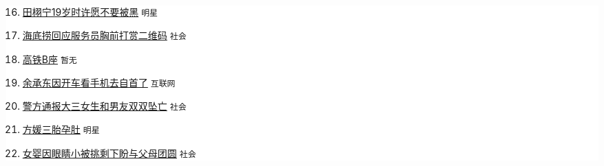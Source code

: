 16. [田栩宁19岁时许愿不要被黑](https://m.weibo.cn/search?containerid=100103type%3D1%26t%3D10%26q%3D%23%E7%94%B0%E6%A0%A9%E5%AE%8119%E5%B2%81%E6%97%B6%E8%AE%B8%E6%84%BF%E4%B8%8D%E8%A6%81%E8%A2%AB%E9%BB%91%23&stream_entry_id=31&isnewpage=1&extparam=seat%3D1%26pos%3D14%26band_rank%3D14%26filter_type%3Drealtimehot%26lcate%3D5001%26realpos%3D14%26flag%3D1%26cate%3D5001%26q%3D%2523%25E7%2594%25B0%25E6%25A0%25A9%25E5%25AE%258119%25E5%25B2%2581%25E6%2597%25B6%25E8%25AE%25B8%25E6%2584%25BF%25E4%25B8%258D%25E8%25A6%2581%25E8%25A2%25AB%25E9%25BB%2591%2523%26dgr%3D0%26stream_entry_id%3D31%26c_type%3D31%26display_time%3D1751984402%26pre_seqid%3D17519844022710440561157) `明星` 

17. [海底捞回应服务员胸前打赏二维码](https://m.weibo.cn/search?containerid=100103type%3D1%26t%3D10%26q%3D%23%E6%B5%B7%E5%BA%95%E6%8D%9E%E5%9B%9E%E5%BA%94%E6%9C%8D%E5%8A%A1%E5%91%98%E8%83%B8%E5%89%8D%E6%89%93%E8%B5%8F%E4%BA%8C%E7%BB%B4%E7%A0%81%23&stream_entry_id=31&isnewpage=1&extparam=seat%3D1%26pos%3D15%26band_rank%3D15%26filter_type%3Drealtimehot%26lcate%3D5001%26realpos%3D15%26flag%3D1%26cate%3D5001%26q%3D%2523%25E6%25B5%25B7%25E5%25BA%2595%25E6%258D%259E%25E5%259B%259E%25E5%25BA%2594%25E6%259C%258D%25E5%258A%25A1%25E5%2591%2598%25E8%2583%25B8%25E5%2589%258D%25E6%2589%2593%25E8%25B5%258F%25E4%25BA%258C%25E7%25BB%25B4%25E7%25A0%2581%2523%26dgr%3D0%26stream_entry_id%3D31%26c_type%3D31%26display_time%3D1751984402%26pre_seqid%3D17519844022710440561157) `社会` 

18. [高铁B座](https://m.weibo.cn/search?containerid=100103type%3D1%26t%3D10%26q%3D%E9%AB%98%E9%93%81B%E5%BA%A7&stream_entry_id=31&isnewpage=1&extparam=seat%3D1%26pos%3D16%26band_rank%3D16%26filter_type%3Drealtimehot%26lcate%3D5001%26realpos%3D16%26flag%3D0%26cate%3D5001%26q%3D%25E9%25AB%2598%25E9%2593%2581B%25E5%25BA%25A7%26dgr%3D0%26stream_entry_id%3D31%26c_type%3D31%26display_time%3D1751984402%26pre_seqid%3D17519844022710440561157) `暂无` 

19. [余承东因开车看手机去自首了](https://m.weibo.cn/search?containerid=100103type%3D1%26t%3D10%26q%3D%23%E4%BD%99%E6%89%BF%E4%B8%9C%E5%9B%A0%E5%BC%80%E8%BD%A6%E7%9C%8B%E6%89%8B%E6%9C%BA%E5%8E%BB%E8%87%AA%E9%A6%96%E4%BA%86%23&stream_entry_id=31&isnewpage=1&extparam=seat%3D1%26pos%3D17%26band_rank%3D17%26filter_type%3Drealtimehot%26lcate%3D5001%26realpos%3D17%26flag%3D1%26cate%3D5001%26q%3D%2523%25E4%25BD%2599%25E6%2589%25BF%25E4%25B8%259C%25E5%259B%25A0%25E5%25BC%2580%25E8%25BD%25A6%25E7%259C%258B%25E6%2589%258B%25E6%259C%25BA%25E5%258E%25BB%25E8%2587%25AA%25E9%25A6%2596%25E4%25BA%2586%2523%26dgr%3D0%26stream_entry_id%3D31%26c_type%3D31%26display_time%3D1751984402%26pre_seqid%3D17519844022710440561157) `互联网` 

20. [警方通报大三女生和男友双双坠亡](https://m.weibo.cn/search?containerid=100103type%3D1%26t%3D10%26q%3D%23%E8%AD%A6%E6%96%B9%E9%80%9A%E6%8A%A5%E5%A4%A7%E4%B8%89%E5%A5%B3%E7%94%9F%E5%92%8C%E7%94%B7%E5%8F%8B%E5%8F%8C%E5%8F%8C%E5%9D%A0%E4%BA%A1%23&stream_entry_id=31&isnewpage=1&extparam=seat%3D1%26pos%3D18%26band_rank%3D18%26filter_type%3Drealtimehot%26lcate%3D5001%26realpos%3D18%26flag%3D0%26cate%3D5001%26q%3D%2523%25E8%25AD%25A6%25E6%2596%25B9%25E9%2580%259A%25E6%258A%25A5%25E5%25A4%25A7%25E4%25B8%2589%25E5%25A5%25B3%25E7%2594%259F%25E5%2592%258C%25E7%2594%25B7%25E5%258F%258B%25E5%258F%258C%25E5%258F%258C%25E5%259D%25A0%25E4%25BA%25A1%2523%26dgr%3D0%26stream_entry_id%3D31%26c_type%3D31%26display_time%3D1751984402%26pre_seqid%3D17519844022710440561157) `社会` 

21. [方媛三胎孕肚](https://m.weibo.cn/search?containerid=100103type%3D1%26t%3D10%26q%3D%23%E6%96%B9%E5%AA%9B%E4%B8%89%E8%83%8E%E5%AD%95%E8%82%9A%23&stream_entry_id=31&isnewpage=1&extparam=seat%3D1%26pos%3D19%26band_rank%3D19%26filter_type%3Drealtimehot%26lcate%3D5001%26realpos%3D19%26flag%3D0%26cate%3D5001%26q%3D%2523%25E6%2596%25B9%25E5%25AA%259B%25E4%25B8%2589%25E8%2583%258E%25E5%25AD%2595%25E8%2582%259A%2523%26dgr%3D0%26stream_entry_id%3D31%26c_type%3D31%26display_time%3D1751984402%26pre_seqid%3D17519844022710440561157) `明星` 

22. [女婴因眼睛小被挑剩下盼与父母团圆](https://m.weibo.cn/search?containerid=100103type%3D1%26t%3D10%26q%3D%23%E5%A5%B3%E5%A9%B4%E5%9B%A0%E7%9C%BC%E7%9D%9B%E5%B0%8F%E8%A2%AB%E6%8C%91%E5%89%A9%E4%B8%8B%E7%9B%BC%E4%B8%8E%E7%88%B6%E6%AF%8D%E5%9B%A2%E5%9C%86%23&stream_entry_id=31&isnewpage=1&extparam=seat%3D1%26pos%3D20%26band_rank%3D20%26filter_type%3Drealtimehot%26lcate%3D5001%26realpos%3D20%26flag%3D0%26cate%3D5001%26q%3D%2523%25E5%25A5%25B3%25E5%25A9%25B4%25E5%259B%25A0%25E7%259C%25BC%25E7%259D%259B%25E5%25B0%258F%25E8%25A2%25AB%25E6%258C%2591%25E5%2589%25A9%25E4%25B8%258B%25E7%259B%25BC%25E4%25B8%258E%25E7%2588%25B6%25E6%25AF%258D%25E5%259B%25A2%25E5%259C%2586%2523%26dgr%3D0%26stream_entry_id%3D31%26c_type%3D31%26display_time%3D1751984402%26pre_seqid%3D17519844022710440561157) `社会` 
